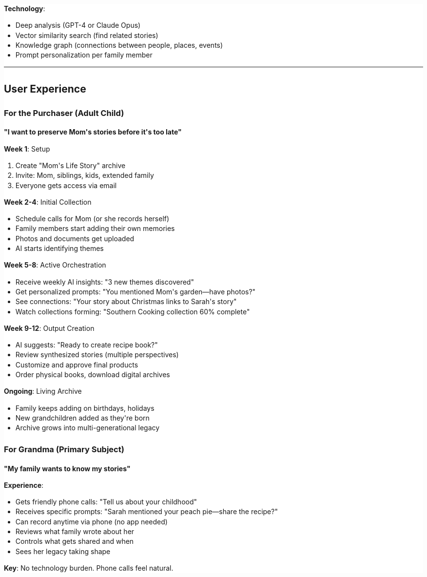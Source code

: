 **Technology**:
- Deep analysis (GPT-4 or Claude Opus)
- Vector similarity search (find related stories)
- Knowledge graph (connections between people, places, events)
- Prompt personalization per family member

---

## User Experience

### For the Purchaser (Adult Child)
**"I want to preserve Mom's stories before it's too late"**

**Week 1**: Setup
1. Create "Mom's Life Story" archive
2. Invite: Mom, siblings, kids, extended family
3. Everyone gets access via email

**Week 2-4**: Initial Collection
- Schedule calls for Mom (or she records herself)
- Family members start adding their own memories
- Photos and documents get uploaded
- AI starts identifying themes

**Week 5-8**: Active Orchestration
- Receive weekly AI insights: "3 new themes discovered"
- Get personalized prompts: "You mentioned Mom's garden—have photos?"
- See connections: "Your story about Christmas links to Sarah's story"
- Watch collections forming: "Southern Cooking collection 60% complete"

**Week 9-12**: Output Creation
- AI suggests: "Ready to create recipe book?"
- Review synthesized stories (multiple perspectives)
- Customize and approve final products
- Order physical books, download digital archives

**Ongoing**: Living Archive
- Family keeps adding on birthdays, holidays
- New grandchildren added as they're born
- Archive grows into multi-generational legacy

### For Grandma (Primary Subject)
**"My family wants to know my stories"**

**Experience**:
- Gets friendly phone calls: "Tell us about your childhood"
- Receives specific prompts: "Sarah mentioned your peach pie—share the recipe?"
- Can record anytime via phone (no app needed)
- Reviews what family wrote about her
- Controls what gets shared and when
- Sees her legacy taking shape

**Key**: No technology burden. Phone calls feel natural.
